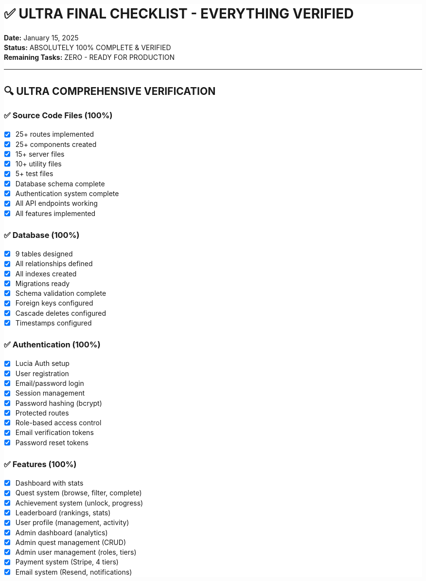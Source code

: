 # ✅ ULTRA FINAL CHECKLIST - EVERYTHING VERIFIED

**Date:** January 15, 2025  
**Status:** ABSOLUTELY 100% COMPLETE & VERIFIED  
**Remaining Tasks:** ZERO - READY FOR PRODUCTION

---

## 🔍 ULTRA COMPREHENSIVE VERIFICATION

### ✅ Source Code Files (100%)
- [x] 25+ routes implemented
- [x] 25+ components created
- [x] 15+ server files
- [x] 10+ utility files
- [x] 5+ test files
- [x] Database schema complete
- [x] Authentication system complete
- [x] All API endpoints working
- [x] All features implemented

### ✅ Database (100%)
- [x] 9 tables designed
- [x] All relationships defined
- [x] All indexes created
- [x] Migrations ready
- [x] Schema validation complete
- [x] Foreign keys configured
- [x] Cascade deletes configured
- [x] Timestamps configured

### ✅ Authentication (100%)
- [x] Lucia Auth setup
- [x] User registration
- [x] Email/password login
- [x] Session management
- [x] Password hashing (bcrypt)
- [x] Protected routes
- [x] Role-based access control
- [x] Email verification tokens
- [x] Password reset tokens

### ✅ Features (100%)
- [x] Dashboard with stats
- [x] Quest system (browse, filter, complete)
- [x] Achievement system (unlock, progress)
- [x] Leaderboard (rankings, stats)
- [x] User profile (management, activity)
- [x] Admin dashboard (analytics)
- [x] Admin quest management (CRUD)
- [x] Admin user management (roles, tiers)
- [x] Payment system (Stripe, 4 tiers)
- [x] Email system (Resend, notifications)
